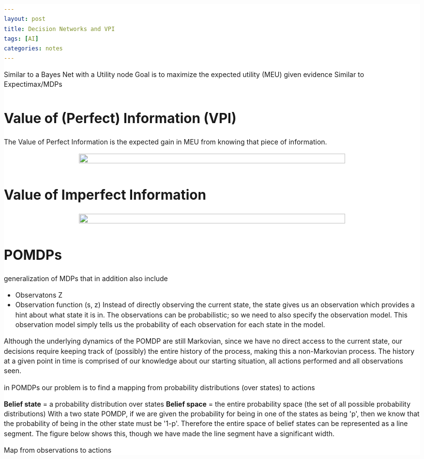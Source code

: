```yaml
---
layout: post
title: Decision Networks and VPI
tags: [AI]
categories: notes
---
```

Similar to a Bayes Net with a Utility node
Goal is to maximize the expected utility (MEU) given evidence
Similar to Expectimax/MDPs
# Value of (Perfect) Information (VPI)
The Value of Perfect Information is the expected gain in MEU from knowing that piece of information. 
<p align="center">
    <img src="../../img/post-img/decision-network/1.png" height="80%" width="80%">
</p>

# Value of Imperfect Information
<p align="center">
    <img src="../../img/post-img/decision-network/2.png" height="80%" width="80%">
</p>

# POMDPs
generalization of MDPs that in addition also include 
- Observatons Z
- Observation function (s, z) 
Instead of directly observing the current state, the state gives us an observation which provides a hint about what state it is in. The observations can be probabilistic; so we need to also specify the observation model. This observation model simply tells us the probability of each observation for each state in the model.

Although the underlying dynamics of the POMDP are still Markovian, since we have no direct access to the current state, our decisions require keeping track of (possibly) the entire history of the process, making this a non-Markovian process. The history at a given point in time is comprised of our knowledge about our starting situation, all actions performed and all observations seen.

in POMDPs our problem is to find a mapping from probability distributions (over states) to actions

**Belief state** = a probability distribution over states
**Belief space** = the entire probability space (the set of all possible probability distributions)
 With a two state POMDP, if we are given the probability for being in one of the states as being 'p', then we know that the probability of being in the other state must be '1-p'. Therefore the entire space of belief states can be represented as a line segment. The figure below shows this, though we have made the line segment have a significant width.

 Map from observations to actions
